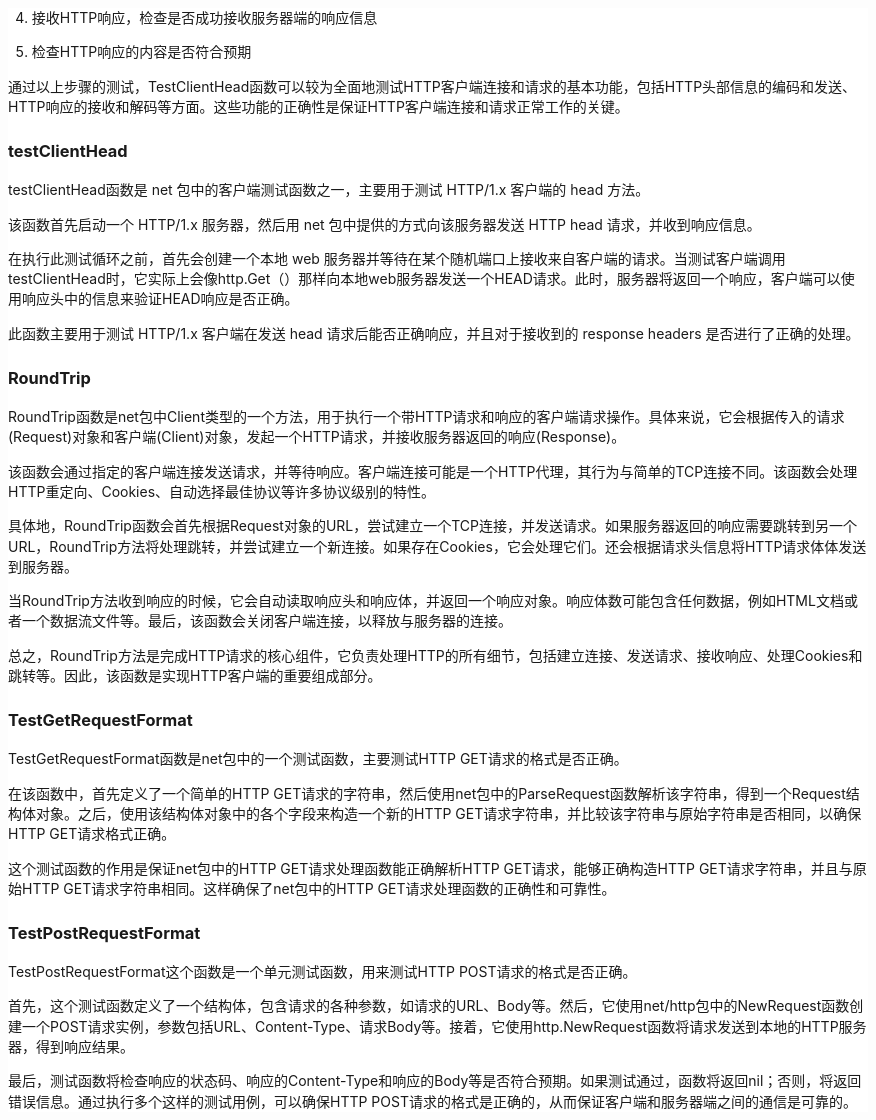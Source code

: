 4. 接收HTTP响应，检查是否成功接收服务器端的响应信息

5. 检查HTTP响应的内容是否符合预期

通过以上步骤的测试，TestClientHead函数可以较为全面地测试HTTP客户端连接和请求的基本功能，包括HTTP头部信息的编码和发送、HTTP响应的接收和解码等方面。这些功能的正确性是保证HTTP客户端连接和请求正常工作的关键。



### testClientHead

testClientHead函数是 net 包中的客户端测试函数之一，主要用于测试 HTTP/1.x 客户端的 head 方法。

该函数首先启动一个 HTTP/1.x 服务器，然后用 net 包中提供的方式向该服务器发送 HTTP head 请求，并收到响应信息。

在执行此测试循环之前，首先会创建一个本地 web 服务器并等待在某个随机端口上接收来自客户端的请求。当测试客户端调用testClientHead时，它实际上会像http.Get（）那样向本地web服务器发送一个HEAD请求。此时，服务器将返回一个响应，客户端可以使用响应头中的信息来验证HEAD响应是否正确。

此函数主要用于测试 HTTP/1.x 客户端在发送 head 请求后能否正确响应，并且对于接收到的 response headers 是否进行了正确的处理。



### RoundTrip

RoundTrip函数是net包中Client类型的一个方法，用于执行一个带HTTP请求和响应的客户端请求操作。具体来说，它会根据传入的请求(Request)对象和客户端(Client)对象，发起一个HTTP请求，并接收服务器返回的响应(Response)。

该函数会通过指定的客户端连接发送请求，并等待响应。客户端连接可能是一个HTTP代理，其行为与简单的TCP连接不同。该函数会处理HTTP重定向、Cookies、自动选择最佳协议等许多协议级别的特性。

具体地，RoundTrip函数会首先根据Request对象的URL，尝试建立一个TCP连接，并发送请求。如果服务器返回的响应需要跳转到另一个URL，RoundTrip方法将处理跳转，并尝试建立一个新连接。如果存在Cookies，它会处理它们。还会根据请求头信息将HTTP请求体体发送到服务器。

当RoundTrip方法收到响应的时候，它会自动读取响应头和响应体，并返回一个响应对象。响应体数可能包含任何数据，例如HTML文档或者一个数据流文件等。最后，该函数会关闭客户端连接，以释放与服务器的连接。

总之，RoundTrip方法是完成HTTP请求的核心组件，它负责处理HTTP的所有细节，包括建立连接、发送请求、接收响应、处理Cookies和跳转等。因此，该函数是实现HTTP客户端的重要组成部分。



### TestGetRequestFormat

TestGetRequestFormat函数是net包中的一个测试函数，主要测试HTTP GET请求的格式是否正确。

在该函数中，首先定义了一个简单的HTTP GET请求的字符串，然后使用net包中的ParseRequest函数解析该字符串，得到一个Request结构体对象。之后，使用该结构体对象中的各个字段来构造一个新的HTTP GET请求字符串，并比较该字符串与原始字符串是否相同，以确保HTTP GET请求格式正确。

这个测试函数的作用是保证net包中的HTTP GET请求处理函数能正确解析HTTP GET请求，能够正确构造HTTP GET请求字符串，并且与原始HTTP GET请求字符串相同。这样确保了net包中的HTTP GET请求处理函数的正确性和可靠性。



### TestPostRequestFormat

TestPostRequestFormat这个函数是一个单元测试函数，用来测试HTTP POST请求的格式是否正确。

首先，这个测试函数定义了一个结构体，包含请求的各种参数，如请求的URL、Body等。然后，它使用net/http包中的NewRequest函数创建一个POST请求实例，参数包括URL、Content-Type、请求Body等。接着，它使用http.NewRequest函数将请求发送到本地的HTTP服务器，得到响应结果。

最后，测试函数将检查响应的状态码、响应的Content-Type和响应的Body等是否符合预期。如果测试通过，函数将返回nil；否则，将返回错误信息。通过执行多个这样的测试用例，可以确保HTTP POST请求的格式是正确的，从而保证客户端和服务器端之间的通信是可靠的。

